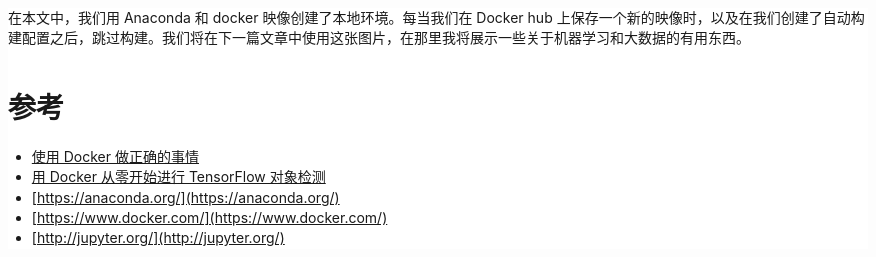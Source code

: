 
在本文中，我们用 Anaconda 和 docker 映像创建了本地环境。每当我们在 Docker hub 上保存一个新的映像时，以及在我们创建了自动构建配置之后，跳过构建。我们将在下一篇文章中使用这张图片，在那里我将展示一些关于机器学习和大数据的有用东西。

# 参考

*   [使用 Docker 做正确的事情](https://hackernoon.com/making-right-things-using-docker-7296cf0f6c6e)
*   [用 Docker 从零开始进行 TensorFlow 对象检测](https://medium.com/@evheniybystrov/tensorflow-object-detection-with-docker-from-scratch-5e015b639b0b)
*   [https://anaconda.org/](https://anaconda.org/)
*   [https://www.docker.com/](https://www.docker.com/)
*   [http://jupyter.org/](http://jupyter.org/)